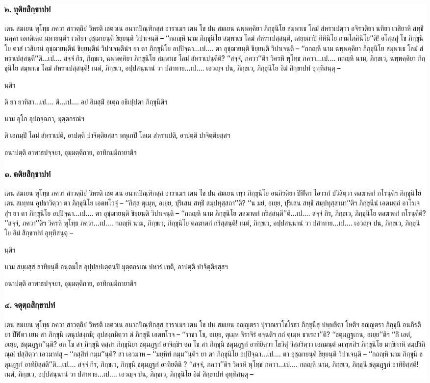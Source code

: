 
<h3>๒. ทุติยสิกฺขาปทํ</h3>
<p> เตน   สมเยน พุโทฺธ ภควา สาวตฺถิยํ วิหรติ เชตวเน อนาถปิณฺฑิกสฺส อาราเมฯ เตน โข ปน สมเยน ฉพฺพคฺคิยา ภิกฺขุนิโย สมฺพาเธ โลมํ สํหราเปตฺวา อจิรวติยา นทิยา เวสิยาหิ สทฺธิํ นคฺคา เอกติเตฺถ  นหายนฺติฯ เวสิยา อุชฺฌายนฺติ ขิยฺยนฺติ วิปาเจนฺติ – ‘‘กถญฺหิ นาม ภิกฺขุนิโย สมฺพาเธ โลมํ สํหราเปสฺสนฺติ, เสยฺยถาปิ คิหินิโย กามโภคินิโย’’ติ! อโสฺสสุํ โข ภิกฺขุนิโย ตาสํ เวสิยานํ อุชฺฌายนฺตีนํ ขิยฺยนฺตีนํ วิปาเจนฺตีนํฯ ยา ตา ภิกฺขุนิโย อปฺปิจฺฉา…เป.… ตา อุชฺฌายนฺติ ขิยฺยนฺติ วิปาเจนฺติ – ‘‘กถญฺหิ นาม ฉพฺพคฺคิยา ภิกฺขุนิโย สมฺพาเธ โลมํ สํหราเปสฺสนฺตี’’ติ…เป.… สจฺจํ กิร, ภิกฺขเว, ฉพฺพคฺคิยา ภิกฺขุนิโย สมฺพาเธ โลมํ สํหราเปนฺตีติ? ‘‘สจฺจํ, ภควา’’ติฯ วิครหิ พุโทฺธ ภควา…เป.… กถญฺหิ นาม, ภิกฺขเว, ฉพฺพคฺคิยา ภิกฺขุนิโย สมฺพาเธ โลมํ สํหราเปสฺสนฺติ! เนตํ, ภิกฺขเว, อปฺปสนฺนานํ วา ปสาทาย…เป.… เอวญฺจ ปน, ภิกฺขเว, ภิกฺขุนิโย อิมํ สิกฺขาปทํ อุทฺทิสนฺตุ –</p>


<p> นฺติฯ</p>


<p> ติ ยา ยาทิสา…เป.… ติ…เป.… อยํ อิมสฺมิํ อเตฺถ อธิเปฺปตา ภิกฺขุนีติฯ</p>


<p> นาม อุโภ อุปกจฺฉกา, มุตฺตกรณํฯ</p>


<p>ติ  เอกมฺปิ โลมํ สํหราเปติ, อาปตฺติ  ปาจิตฺติยสฺสฯ พหุเกปิ โลเม สํหราเปติ, อาปตฺติ ปาจิตฺติยสฺสฯ</p>


<p> อนาปตฺติ อาพาธปจฺจยา, อุมฺมตฺติกาย, อาทิกมฺมิกายาติฯ</p>

</p>


<h3>๓. ตติยสิกฺขาปทํ</h3>
<p> เตน สมเยน พุโทฺธ ภควา สาวตฺถิยํ วิหรติ เชตวเน อนาถปิณฺฑิกสฺส อาราเมฯ เตน โข ปน สมเยน เทฺว ภิกฺขุนิโย อนภิรติยา  ปีฬิตา โอวรกํ ปวิสิตฺวา ตลฆาตกํ กโรนฺติฯ ภิกฺขุนิโย เตน สเทฺทน อุปธาวิตฺวา ตา ภิกฺขุนิโย เอตทโวจุํ – ‘‘กิสฺส ตุเมฺห, อเยฺย, ปุริเสน สทฺธิํ สมฺปทุสฺสถา’’ติ? ‘‘น มยํ, อเยฺย, ปุริเสน สทฺธิํ สมฺปทุสฺสามา’’ติฯ ภิกฺขุนีนํ เอตมตฺถํ อาโรเจสุํฯ ยา ตา ภิกฺขุนิโย อปฺปิจฺฉา…เป.… ตา อุชฺฌายนฺติ ขิยฺยนฺติ วิปาเจนฺติ – ‘‘กถญฺหิ นาม ภิกฺขุนิโย ตลฆาตกํ กริสฺสนฺตี’’ติ…เป.… สจฺจํ กิร, ภิกฺขเว, ภิกฺขุนิโย ตลฆาตกํ กโรนฺตีติ? ‘‘สจฺจํ, ภควา’’ติฯ วิครหิ พุโทฺธ ภควา…เป.… กถญฺหิ นาม, ภิกฺขเว, ภิกฺขุนิโย ตลฆาตกํ กริสฺสนฺติ! เนตํ, ภิกฺขเว, อปฺปสนฺนานํ วา ปสาทาย…เป.… เอวญฺจ ปน, ภิกฺขเว, ภิกฺขุนิโย อิมํ สิกฺขาปทํ อุทฺทิสนฺตุ –</p>


<p> นฺติฯ</p>


<p>    นาม สมฺผสฺสํ สาทิยนฺตี อนฺตมโส อุปฺปลปเตฺตนปิ มุตฺตกรเณ ปหารํ เทติ, อาปตฺติ ปาจิตฺติยสฺสฯ</p>


<p> อนาปตฺติ อาพาธปจฺจยา, อุมฺมตฺติกาย, อาทิกมฺมิกายาติฯ</p>

</p>


<h3>๔. จตุตฺถสิกฺขาปทํ</h3>
<p> เตน  สมเยน พุโทฺธ ภควา สาวตฺถิยํ วิหรติ เชตวเน อนาถปิณฺฑิกสฺส อาราเมฯ เตน โข ปน สมเยน อญฺญตรา ปุราณราโชโรธา ภิกฺขุนีสุ ปพฺพชิตา  โหติฯ อญฺญตรา ภิกฺขุนี อนภิรติยา ปีฬิตา เยน สา ภิกฺขุนี เตนุปสงฺกมิ; อุปสงฺกมิตฺวา ตํ ภิกฺขุนิํ เอตทโวจ – ‘‘ราชา โข, อเยฺย, ตุเมฺห จิราจิรํ คจฺฉติฯ กถํ ตุเมฺห ธาเรถา’’ติ? ‘‘ชตุมฎฺฐเกน, อเยฺย’’ติฯ ‘‘กิํ เอตํ, อเยฺย, ชตุมฎฺฐก’’นฺติ? อถ โข สา ภิกฺขุนี ตสฺสา ภิกฺขุนิยา ชตุมฎฺฐกํ อาจิกฺขิฯ อถ โข สา ภิกฺขุนี ชตุมฎฺฐกํ อาทิยิตฺวา โธวิตุํ วิสฺสริตฺวา เอกมนฺตํ ฉเฑฺฑสิฯ ภิกฺขุนิโย มกฺขิกาหิ สมฺปริกิณฺณํ ปสฺสิตฺวา  เอวมาหํสุ – ‘‘กสฺสิทํ กมฺม’’นฺติ? สา เอวมาห – ‘‘มยฺหิทํ กมฺม’’นฺติฯ ยา ตา ภิกฺขุนิโย อปฺปิจฺฉา…เป.… ตา อุชฺฌายนฺติ ขิยฺยนฺติ วิปาเจนฺติ – ‘‘กถญฺหิ นาม ภิกฺขุนี ชตุมฎฺฐกํ อาทิยิสฺสตี’’ติ…เป.… สจฺจํ กิร, ภิกฺขเว, ภิกฺขุนี ชตุมฎฺฐกํ อาทิยตีติ ? ‘‘สจฺจํ, ภควา’’ติฯ วิครหิ  พุโทฺธ ภควา…เป.… กถญฺหิ นาม, ภิกฺขเว, ภิกฺขุนี ชตุมฎฺฐกํ อาทิยิสฺสติ! เนตํ, ภิกฺขเว, อปฺปสนฺนานํ วา ปสาทาย…เป.… เอวญฺจ ปน, ภิกฺขเว, ภิกฺขุนิโย อิมํ สิกฺขาปทํ อุทฺทิสนฺตุ –</p>
